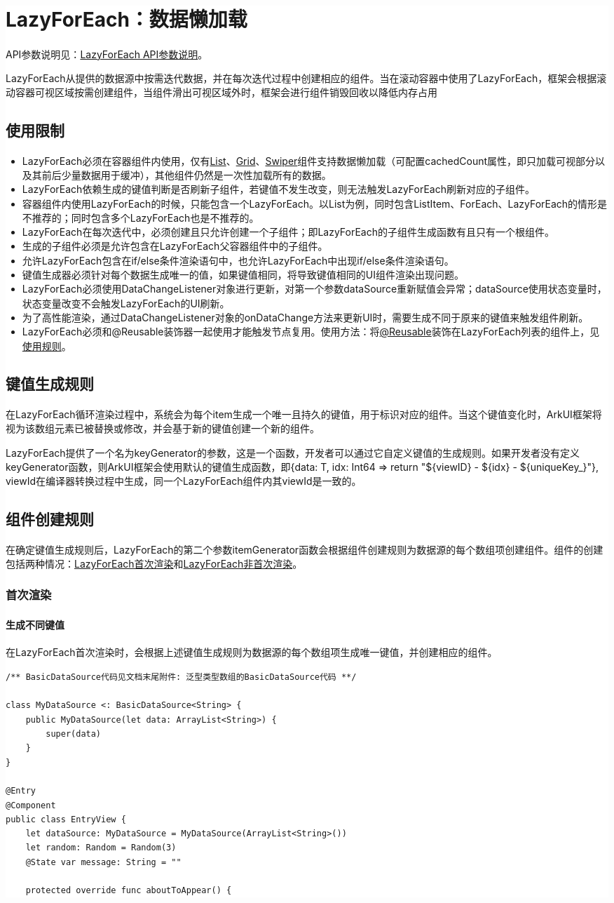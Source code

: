 # LazyForEach：数据懒加载

API参数说明见：[LazyForEach API参数说明](../../../../reference/source_zh_cn/arkui-cj/cj-state-rendering-lazyforeach.md)。

LazyForEach从提供的数据源中按需迭代数据，并在每次迭代过程中创建相应的组件。当在滚动容器中使用了LazyForEach，框架会根据滚动容器可视区域按需创建组件，当组件滑出可视区域外时，框架会进行组件销毁回收以降低内存占用

## 使用限制

- LazyForEach必须在容器组件内使用，仅有[List](../../../../reference/source_zh_cn/arkui-cj/cj-scroll-swipe-list.md)、[Grid](../../../../reference/source_zh_cn/arkui-cj/cj-scroll-swipe-grid.md)、[Swiper](../../../../reference/source_zh_cn/arkui-cj/cj-scroll-swipe-swiper.md)组件支持数据懒加载（可配置cachedCount属性，即只加载可视部分以及其前后少量数据用于缓冲），其他组件仍然是一次性加载所有的数据。
- LazyForEach依赖生成的键值判断是否刷新子组件，若键值不发生改变，则无法触发LazyForEach刷新对应的子组件。
- 容器组件内使用LazyForEach的时候，只能包含一个LazyForEach。以List为例，同时包含ListItem、ForEach、LazyForEach的情形是不推荐的；同时包含多个LazyForEach也是不推荐的。
- LazyForEach在每次迭代中，必须创建且只允许创建一个子组件；即LazyForEach的子组件生成函数有且只有一个根组件。
- 生成的子组件必须是允许包含在LazyForEach父容器组件中的子组件。
- 允许LazyForEach包含在if/else条件渲染语句中，也允许LazyForEach中出现if/else条件渲染语句。
- 键值生成器必须针对每个数据生成唯一的值，如果键值相同，将导致键值相同的UI组件渲染出现问题。
- LazyForEach必须使用DataChangeListener对象进行更新，对第一个参数dataSource重新赋值会异常；dataSource使用状态变量时，状态变量改变不会触发LazyForEach的UI刷新。
- 为了高性能渲染，通过DataChangeListener对象的onDataChange方法来更新UI时，需要生成不同于原来的键值来触发组件刷新。
- LazyForEach必须和@Reusable装饰器一起使用才能触发节点复用。使用方法：将[@Reusable](../paradigm/cj-macro-reusable.md)装饰在LazyForEach列表的组件上，见[使用规则](../paradigm/cj-macro-reusable.md)。

## 键值生成规则

在LazyForEach循环渲染过程中，系统会为每个item生成一个唯一且持久的键值，用于标识对应的组件。当这个键值变化时，ArkUI框架将视为该数组元素已被替换或修改，并会基于新的键值创建一个新的组件。

LazyForEach提供了一个名为keyGenerator的参数，这是一个函数，开发者可以通过它自定义键值的生成规则。如果开发者没有定义keyGenerator函数，则ArkUI框架会使用默认的键值生成函数，即{data: T, idx: Int64 => return "\${viewID} - \${idx} - \${uniqueKey_}"}, viewId在编译器转换过程中生成，同一个LazyForEach组件内其viewId是一致的。

## 组件创建规则

在确定键值生成规则后，LazyForEach的第二个参数itemGenerator函数会根据组件创建规则为数据源的每个数组项创建组件。组件的创建包括两种情况：[LazyForEach首次渲染](#首次渲染)和[LazyForEach非首次渲染](#非首次渲染)。

### 首次渲染

#### 生成不同键值

在LazyForEach首次渲染时，会根据上述键值生成规则为数据源的每个数组项生成唯一键值，并创建相应的组件。

```cangjie
/** BasicDataSource代码见文档末尾附件: 泛型类型数组的BasicDataSource代码 **/

class MyDataSource <: BasicDataSource<String> {
    public MyDataSource(let data: ArrayList<String>) {
        super(data)
    }
}

@Entry
@Component
public class EntryView {
    let dataSource: MyDataSource = MyDataSource(ArrayList<String>())
    let random: Random = Random(3)
    @State var message: String = ""

    protected override func aboutToAppear() {
```